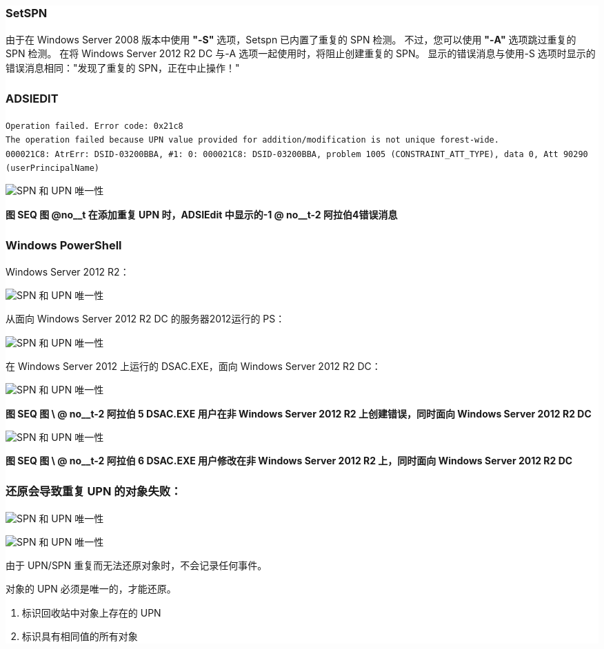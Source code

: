### <a name="setspn"></a>SetSPN  
由于在 Windows Server 2008 版本中使用 **"-S"** 选项，Setspn 已内置了重复的 SPN 检测。  不过，您可以使用 **"-A"** 选项跳过重复的 SPN 检测。  在将 Windows Server 2012 R2 DC 与-A 选项一起使用时，将阻止创建重复的 SPN。  显示的错误消息与使用-S 选项时显示的错误消息相同："发现了重复的 SPN，正在中止操作！"  
  
### <a name="adsiedit"></a>ADSIEDIT  
  
```  
Operation failed. Error code: 0x21c8  
The operation failed because UPN value provided for addition/modification is not unique forest-wide.  
000021C8: AtrErr: DSID-03200BBA, #1: 0: 000021C8: DSID-03200BBA, problem 1005 (CONSTRAINT_ATT_TYPE), data 0, Att 90290 (userPrincipalName)  
```  
  
![SPN 和 UPN 唯一性](media/SPN-and-UPN-uniqueness/GTR_ADDS_Fig06_ADSI21c8.gif)  
  
**图 SEQ 图 @no__t 在添加重复 UPN 时，ADSIEdit 中显示的-1 @ no__t-2 阿拉伯4错误消息**  
  
### <a name="windows-powershell"></a>Windows PowerShell  
Windows Server 2012 R2：  
  
![SPN 和 UPN 唯一性](media/SPN-and-UPN-uniqueness/GTR_ADDS_Fig07_SetADUser2012.gif)  
  
从面向 Windows Server 2012 R2 DC 的服务器2012运行的 PS：  
  
![SPN 和 UPN 唯一性](media/SPN-and-UPN-uniqueness/GTR_ADDS_Fig08_SetADUser2012R2.gif)  
  
在 Windows Server 2012 上运行的 DSAC.EXE，面向 Windows Server 2012 R2 DC：  
  
![SPN 和 UPN 唯一性](media/SPN-and-UPN-uniqueness/GTR_ADDS_Fig09_UserCreateError.gif)  
  
**图 SEQ 图 \\ @ no__t-2 阿拉伯 5 DSAC.EXE 用户在非 Windows Server 2012 R2 上创建错误，同时面向 Windows Server 2012 R2 DC**  
  
![SPN 和 UPN 唯一性](media/SPN-and-UPN-uniqueness/GTR_ADDS_Fig10_UserModError.gif)  
  
**图 SEQ 图 \\ @ no__t-2 阿拉伯 6 DSAC.EXE 用户修改在非 Windows Server 2012 R2 上，同时面向 Windows Server 2012 R2 DC**  
  
### <a name="restore-of-an-object-that-would-result-in-a-duplicate-upn-fails"></a>还原会导致重复 UPN 的对象失败：  
![SPN 和 UPN 唯一性](media/SPN-and-UPN-uniqueness/GTR_ADDS_Fig11_RestoreDupUPN.gif)  
  
![SPN 和 UPN 唯一性](media/SPN-and-UPN-uniqueness/GTR_ADDS_Fig12_RestoreDupUPNError.gif)  
  
由于 UPN/SPN 重复而无法还原对象时，不会记录任何事件。  
  
对象的 UPN 必须是唯一的，才能还原。  
  
1.  标识回收站中对象上存在的 UPN  
  
2.  标识具有相同值的所有对象  
  